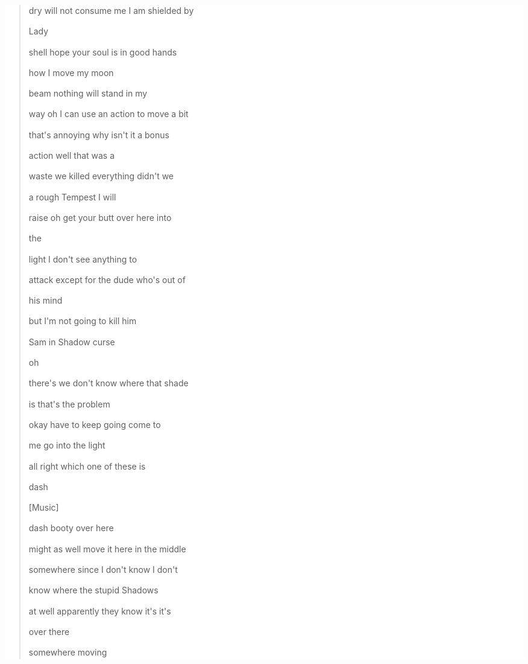 >
> dry will not consume me I am shielded by
>
> Lady
>
> shell hope your soul is in good hands
>
> how I move my moon
>
> beam nothing will stand in my
>
> way oh I can use an action to move a bit
>
> that&#39;s annoying why isn&#39;t it a bonus
>
> action well that was a
>
> waste we killed everything didn&#39;t we
>
> a rough Tempest I will
>
> raise oh get your butt over here into
>
> the
>
> light I don&#39;t see anything to
>
> attack except for the dude who&#39;s out of
>
> his mind
>
> but I&#39;m not going to kill him
>
> Sam in Shadow curse
>
> oh
>
> there&#39;s we don&#39;t know where that shade
>
> is that&#39;s the problem
>
> okay have to keep going come to
>
> me go into the light
>
> all right which one of these is
>
> dash
>
> [Music]
>
> dash booty over here
>
> might as well move it here in the middle
>
> somewhere since I don&#39;t know I don&#39;t
>
> know where the stupid Shadows
>
> at well apparently they know it&#39;s it&#39;s
>
> over there
>
> somewhere moving